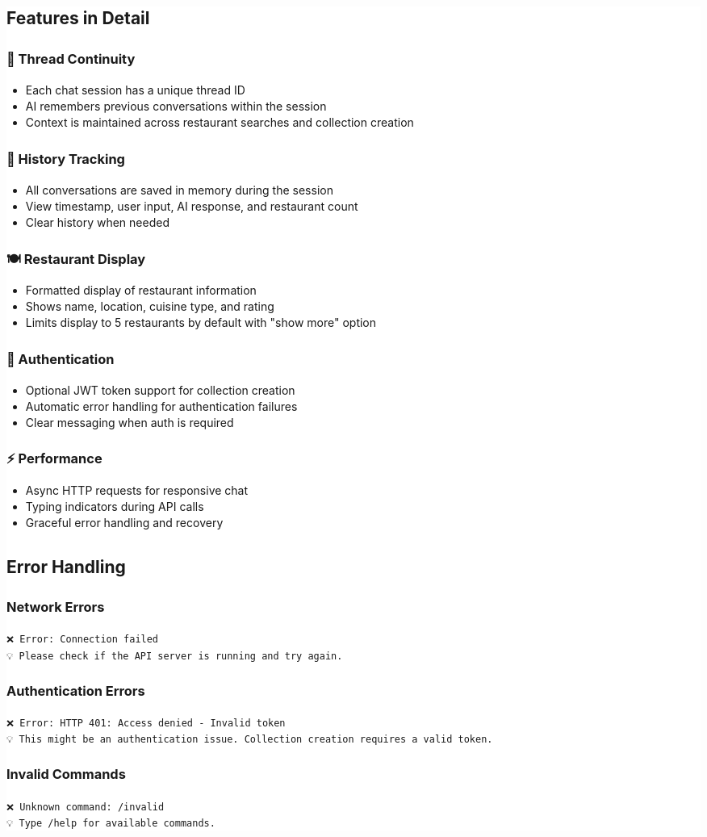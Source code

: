 ## Features in Detail

### 🧵 Thread Continuity

- Each chat session has a unique thread ID
- AI remembers previous conversations within the session
- Context is maintained across restaurant searches and collection creation

### 📖 History Tracking

- All conversations are saved in memory during the session
- View timestamp, user input, AI response, and restaurant count
- Clear history when needed

### 🍽️ Restaurant Display

- Formatted display of restaurant information
- Shows name, location, cuisine type, and rating
- Limits display to 5 restaurants by default with "show more" option

### 🔐 Authentication

- Optional JWT token support for collection creation
- Automatic error handling for authentication failures
- Clear messaging when auth is required

### ⚡ Performance

- Async HTTP requests for responsive chat
- Typing indicators during API calls
- Graceful error handling and recovery

## Error Handling

### Network Errors

```
❌ Error: Connection failed
💡 Please check if the API server is running and try again.
```

### Authentication Errors

```
❌ Error: HTTP 401: Access denied - Invalid token
💡 This might be an authentication issue. Collection creation requires a valid token.
```

### Invalid Commands

```
❌ Unknown command: /invalid
💡 Type /help for available commands.
```
